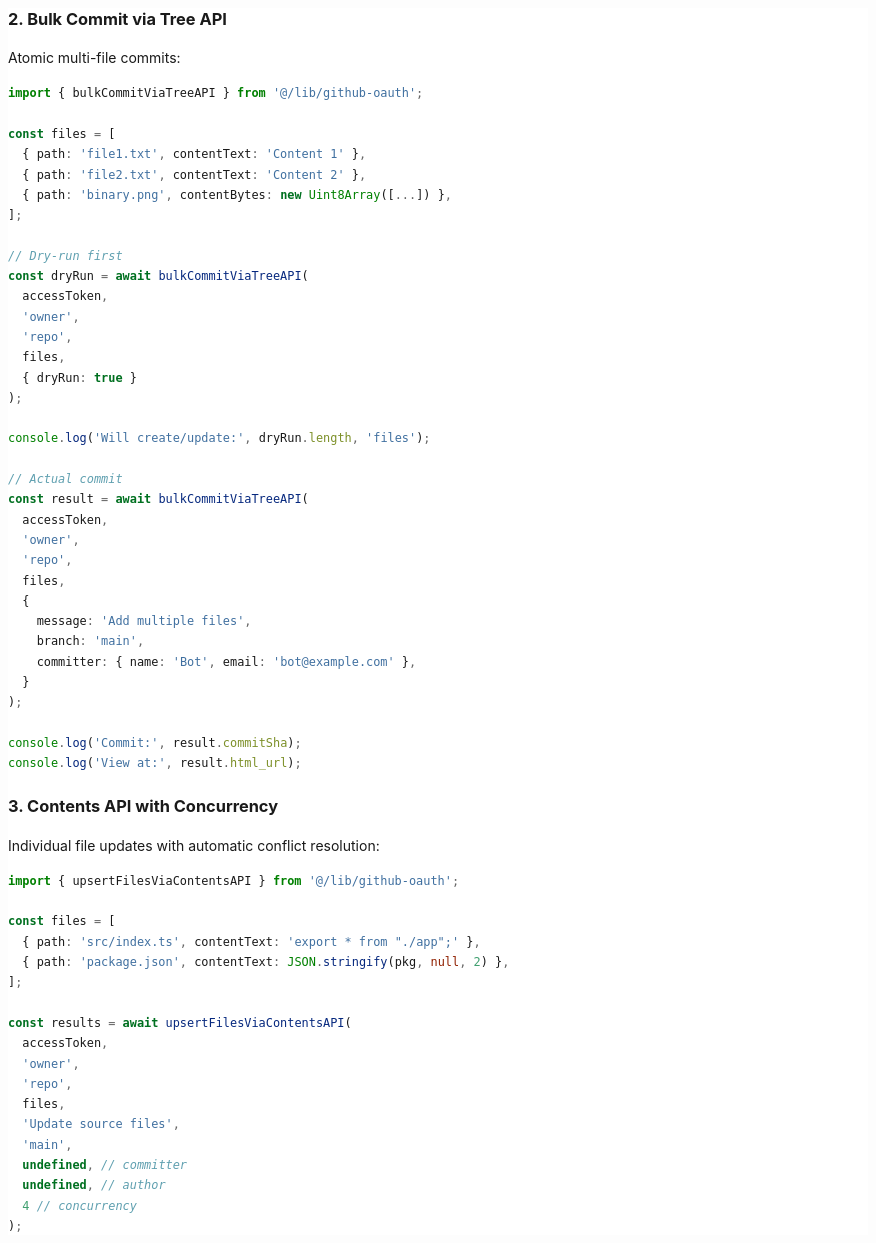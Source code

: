 ### 2. Bulk Commit via Tree API

Atomic multi-file commits:

```typescript
import { bulkCommitViaTreeAPI } from '@/lib/github-oauth';

const files = [
  { path: 'file1.txt', contentText: 'Content 1' },
  { path: 'file2.txt', contentText: 'Content 2' },
  { path: 'binary.png', contentBytes: new Uint8Array([...]) },
];

// Dry-run first
const dryRun = await bulkCommitViaTreeAPI(
  accessToken,
  'owner',
  'repo',
  files,
  { dryRun: true }
);

console.log('Will create/update:', dryRun.length, 'files');

// Actual commit
const result = await bulkCommitViaTreeAPI(
  accessToken,
  'owner',
  'repo',
  files,
  {
    message: 'Add multiple files',
    branch: 'main',
    committer: { name: 'Bot', email: 'bot@example.com' },
  }
);

console.log('Commit:', result.commitSha);
console.log('View at:', result.html_url);
```

### 3. Contents API with Concurrency

Individual file updates with automatic conflict resolution:

```typescript
import { upsertFilesViaContentsAPI } from '@/lib/github-oauth';

const files = [
  { path: 'src/index.ts', contentText: 'export * from "./app";' },
  { path: 'package.json', contentText: JSON.stringify(pkg, null, 2) },
];

const results = await upsertFilesViaContentsAPI(
  accessToken,
  'owner',
  'repo',
  files,
  'Update source files',
  'main',
  undefined, // committer
  undefined, // author
  4 // concurrency
);

```